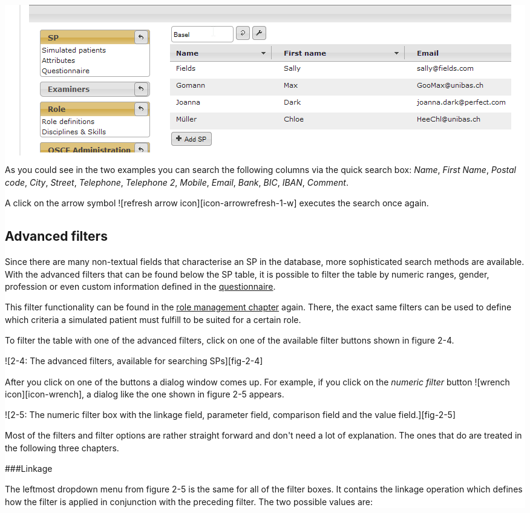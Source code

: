 >	![Enter the search term](img/examples/quicksearch-5.png)

As you could see in the two examples you can search the following columns via
the quick search box: *Name*, *First Name*, *Postal code*, *City*, *Street*, 
*Telephone*, *Telephone 2*, *Mobile*, *Email*, *Bank*, *BIC*, *IBAN*, *Comment*.
	
A click on the arrow symbol ![refresh arrow icon][icon-arrowrefresh-1-w] 
executes the search once again.

Advanced filters
----------------
Since there are many non-textual fields that characterise an SP in the database,
more sophisticated search methods are available. With the advanced filters that
can be found below the SP table, it is possible to filter the table by numeric
ranges, gender, profession or even custom information defined in the 
[questionnaire](#the-questionnaire).

This filter functionality can be found in the [role management
chapter](#role-management) again. There, the exact same filters can be used to
define which criteria a simulated patient must fulfill to be suited for a 
certain role.

To filter the table with one of the advanced filters, click on one of the
available filter buttons shown in figure 2-4.

![2-4: The advanced filters, available for searching SPs][fig-2-4]

After you click on one of the buttons a dialog window comes up. For example, if 
you click on the *numeric filter* button ![wrench icon][icon-wrench], a dialog 
like the one shown in figure 2-5 appears.

![2-5: The numeric filter box with the linkage field, parameter field, 
comparison field and the value field.][fig-2-5]

Most of the filters and filter options are rather straight forward and don't 
need a lot of explanation. The ones that do are treated in the following three 
chapters.

###Linkage

The leftmost dropdown menu from figure 2-5 is the same for all of the filter 
boxes. It contains the linkage operation which defines how the filter is applied 
in conjunction with the preceding filter. The two possible values are:
